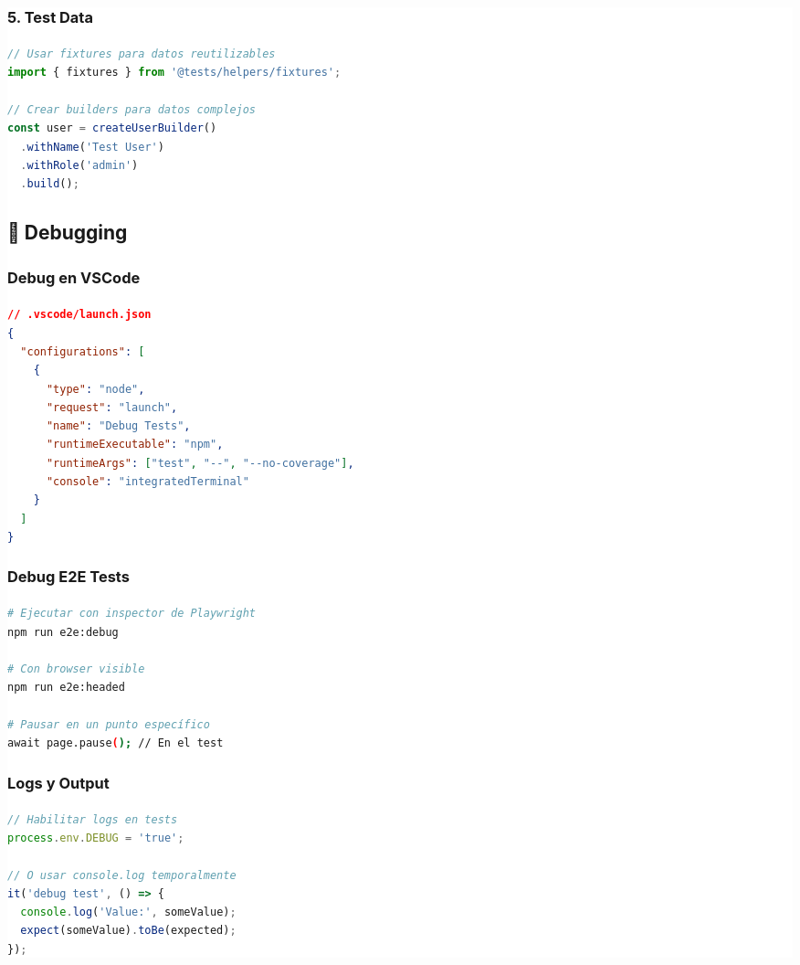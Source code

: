 ### 5. Test Data

```typescript
// Usar fixtures para datos reutilizables
import { fixtures } from '@tests/helpers/fixtures';

// Crear builders para datos complejos
const user = createUserBuilder()
  .withName('Test User')
  .withRole('admin')
  .build();
```

## 🐛 Debugging

### Debug en VSCode

```json
// .vscode/launch.json
{
  "configurations": [
    {
      "type": "node",
      "request": "launch",
      "name": "Debug Tests",
      "runtimeExecutable": "npm",
      "runtimeArgs": ["test", "--", "--no-coverage"],
      "console": "integratedTerminal"
    }
  ]
}
```

### Debug E2E Tests

```bash
# Ejecutar con inspector de Playwright
npm run e2e:debug

# Con browser visible
npm run e2e:headed

# Pausar en un punto específico
await page.pause(); // En el test
```

### Logs y Output

```typescript
// Habilitar logs en tests
process.env.DEBUG = 'true';

// O usar console.log temporalmente
it('debug test', () => {
  console.log('Value:', someValue);
  expect(someValue).toBe(expected);
});
```
